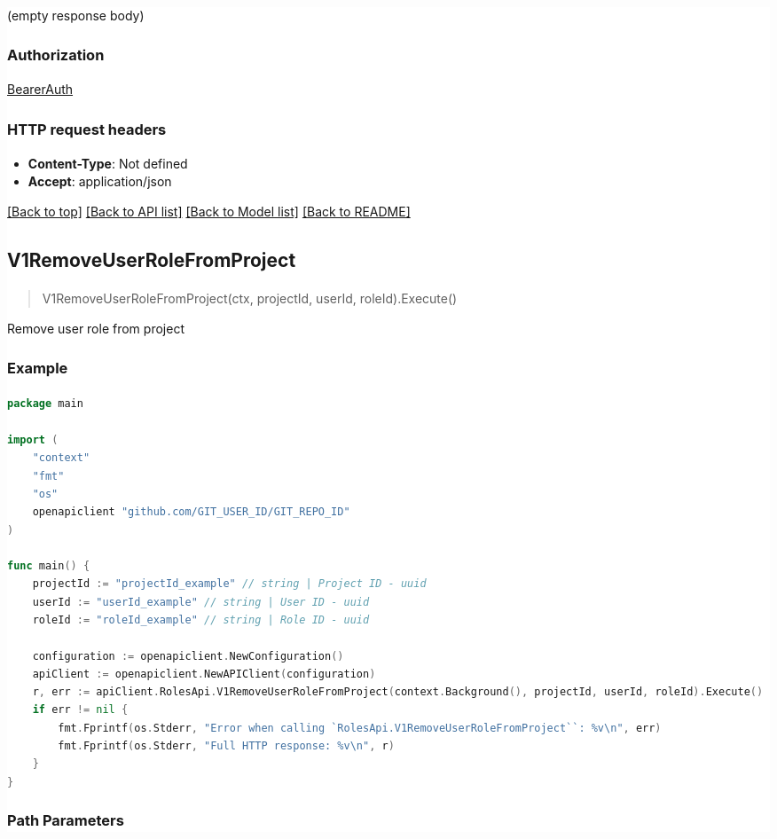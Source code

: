  (empty response body)

### Authorization

[BearerAuth](../README.md#BearerAuth)

### HTTP request headers

- **Content-Type**: Not defined
- **Accept**: application/json

[[Back to top]](#) [[Back to API list]](../README.md#documentation-for-api-endpoints)
[[Back to Model list]](../README.md#documentation-for-models)
[[Back to README]](../README.md)


## V1RemoveUserRoleFromProject

> V1RemoveUserRoleFromProject(ctx, projectId, userId, roleId).Execute()

Remove user role from project



### Example

```go
package main

import (
    "context"
    "fmt"
    "os"
    openapiclient "github.com/GIT_USER_ID/GIT_REPO_ID"
)

func main() {
    projectId := "projectId_example" // string | Project ID - uuid
    userId := "userId_example" // string | User ID - uuid
    roleId := "roleId_example" // string | Role ID - uuid

    configuration := openapiclient.NewConfiguration()
    apiClient := openapiclient.NewAPIClient(configuration)
    r, err := apiClient.RolesApi.V1RemoveUserRoleFromProject(context.Background(), projectId, userId, roleId).Execute()
    if err != nil {
        fmt.Fprintf(os.Stderr, "Error when calling `RolesApi.V1RemoveUserRoleFromProject``: %v\n", err)
        fmt.Fprintf(os.Stderr, "Full HTTP response: %v\n", r)
    }
}
```

### Path Parameters
